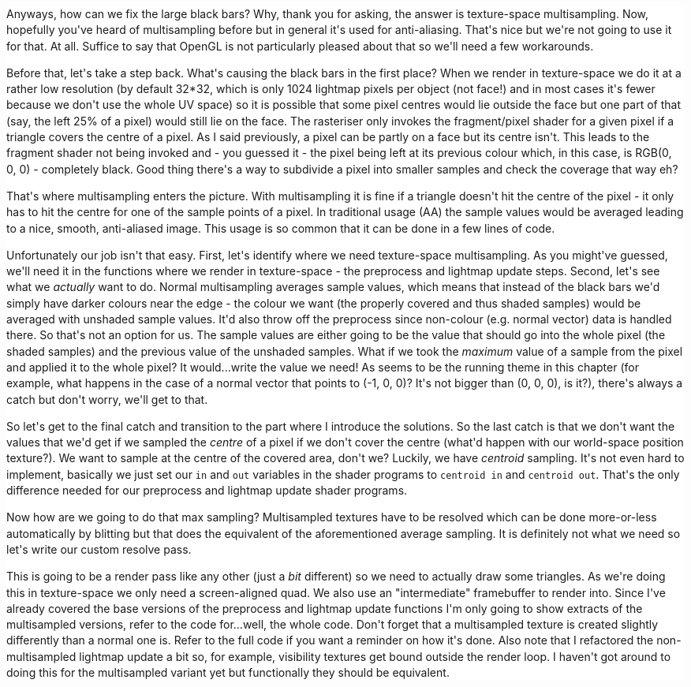 Anyways, how can we fix the large black bars? Why, thank you for asking, the answer is texture-space multisampling. Now, hopefully you've heard of multisampling before but in general it's used for anti-aliasing. That's nice but we're not going to use it for that. At all. Suffice to say that OpenGL is not particularly pleased about that so we'll need a few workarounds.

Before that, let's take a step back. What's causing the black bars in the first place? When we render in texture-space we do it at a rather low resolution (by default 32*32, which is only 1024 lightmap pixels per object (not face!) and in most cases it's fewer because we don't use the whole UV space) so it is possible that some pixel centres would lie outside the face but one part of that (say, the left 25% of a pixel) would still lie on the face. The rasteriser only invokes the fragment/pixel shader for a given pixel if a triangle covers the centre of a pixel. As I said previously, a pixel can be partly on a face but its centre isn't. This leads to the fragment shader not being invoked and - you guessed it - the pixel being left at its previous colour which, in this case, is RGB(0, 0, 0) - completely black. Good thing there's a way to subdivide a pixel into smaller samples and check the coverage that way eh?

That's where multisampling enters the picture. With multisampling it is fine if a triangle doesn't hit the centre of the pixel - it only has to hit the centre for one of the sample points of a pixel. In traditional usage (AA) the sample values would be averaged leading to a nice, smooth, anti-aliased image. This usage is so common that it can be done in a few lines of code.

Unfortunately our job isn't that easy. First, let's identify where we need texture-space multisampling. As you might've guessed, we'll need it in the functions where we render in texture-space - the preprocess and lightmap update steps. Second, let's see what we *actually* want to do. Normal multisampling averages sample values, which means that instead of the black bars we'd simply have darker colours near the edge - the colour we want (the properly covered and thus shaded samples) would be averaged with unshaded sample values. It'd also throw off the preprocess since non-colour (e.g. normal vector) data is handled there. So that's not an option for us. The sample values are either going to be the value that should go into the whole pixel (the shaded samples) and the previous value of the unshaded samples. What if we took the *maximum* value of a sample from the pixel and applied it to the whole pixel? It would...write the value we need! As seems to be the running theme in this chapter (for example, what happens in the case of a normal vector that points to (-1, 0, 0)? It's not bigger than (0, 0, 0), is it?), there's always a catch but don't worry, we'll get to that.

So let's get to the final catch and transition to the part where I introduce the solutions. So the last catch is that we don't want the values that we'd get if we sampled the *centre* of a pixel if we don't cover the centre (what'd happen with our world-space position texture?). We want to sample at the centre of the covered area, don't we? Luckily, we have *centroid* sampling. It's not even hard to implement, basically we just set our `in` and `out` variables in the shader programs to `centroid in` and `centroid out`. That's the only difference needed for our preprocess and lightmap update shader programs.

Now how are we going to do that max sampling? Multisampled textures have to be resolved which can be done more-or-less automatically by blitting but that does the equivalent of the aforementioned average sampling. It is definitely not what we need so let's write our custom resolve pass.

This is going to be a render pass like any other (just a *bit* different) so we need to actually draw some triangles. As we're doing this in texture-space we only need a screen-aligned quad. We also use an "intermediate" framebuffer to render into. Since I've already covered the base versions of the preprocess and lightmap update functions I'm only going to show extracts of the multisampled versions, refer to the code for...well, the whole code. Don't forget that a multisampled texture is created slightly differently than a normal one is. Refer to the full code if you want a reminder on how it's done. Also note that I refactored the non-multisampled lightmap update a bit so, for example, visibility textures get bound outside the render loop. I haven't got around to doing this for the multisampled variant yet but functionally they should be equivalent.
